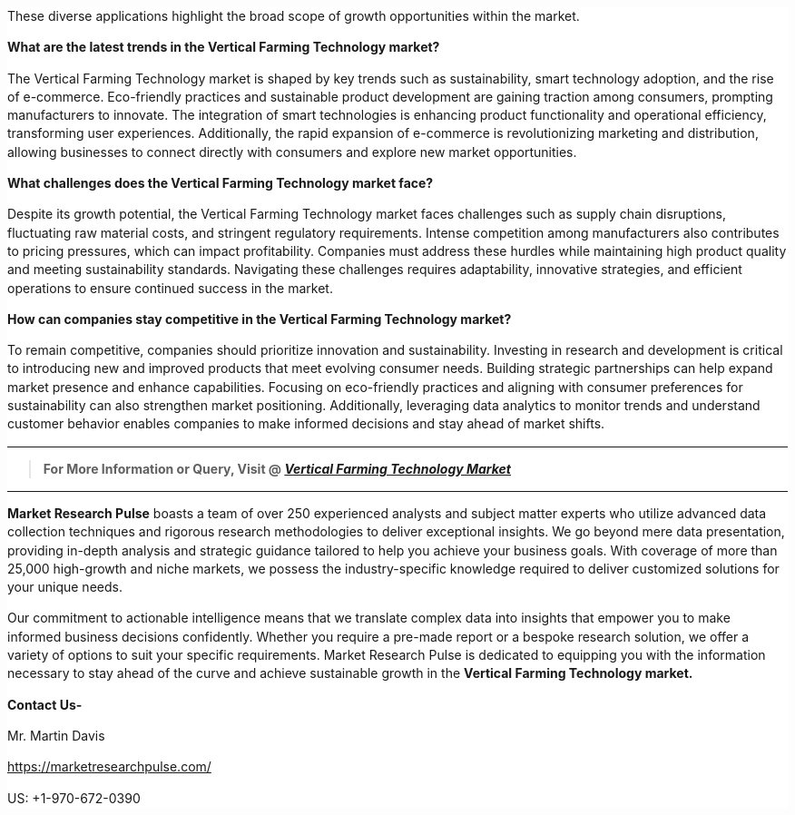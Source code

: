 These diverse applications highlight the broad scope of growth opportunities within the market.</p><p><strong>What are the latest trends in the Vertical Farming Technology market?</strong></p><p>The Vertical Farming Technology market is shaped by key trends such as sustainability, smart technology adoption, and the rise of e-commerce. Eco-friendly practices and sustainable product development are gaining traction among consumers, prompting manufacturers to innovate. The integration of smart technologies is enhancing product functionality and operational efficiency, transforming user experiences. Additionally, the rapid expansion of e-commerce is revolutionizing marketing and distribution, allowing businesses to connect directly with consumers and explore new market opportunities.</p><p><strong>What challenges does the Vertical Farming Technology market face?</strong></p><p>Despite its growth potential, the Vertical Farming Technology market faces challenges such as supply chain disruptions, fluctuating raw material costs, and stringent regulatory requirements. Intense competition among manufacturers also contributes to pricing pressures, which can impact profitability. Companies must address these hurdles while maintaining high product quality and meeting sustainability standards. Navigating these challenges requires adaptability, innovative strategies, and efficient operations to ensure continued success in the market.</p><p><strong>How can companies stay competitive in the Vertical Farming Technology market?</strong></p><p>To remain competitive, companies should prioritize innovation and sustainability. Investing in research and development is critical to introducing new and improved products that meet evolving consumer needs. Building strategic partnerships can help expand market presence and enhance capabilities. Focusing on eco-friendly practices and aligning with consumer preferences for sustainability can also strengthen market positioning. Additionally, leveraging data analytics to monitor trends and understand customer behavior enables companies to make informed decisions and stay ahead of market shifts.</p><hr /><blockquote><p><strong>For More Information or Query, Visit @&nbsp;<em><a href="https://marketresearchpulse.com/report/6098/vertical-farming-technology-market?utm_source=Linkedin&utm_medium=0110">Vertical Farming Technology Market</a></em></strong></p></blockquote><hr /><p><strong>Market Research Pulse</strong> boasts a team of over 250 experienced analysts and subject matter experts who utilize advanced data collection techniques and rigorous research methodologies to deliver exceptional insights. We go beyond mere data presentation, providing in-depth analysis and strategic guidance tailored to help you achieve your business goals. With coverage of more than 25,000 high-growth and niche markets, we possess the industry-specific knowledge required to deliver customized solutions for your unique needs.</p><p>Our commitment to actionable intelligence means that we translate complex data into insights that empower you to make informed business decisions confidently. Whether you require a pre-made report or a bespoke research solution, we offer a variety of options to suit your specific requirements. Market Research Pulse is dedicated to equipping you with the information necessary to stay ahead of the curve and achieve sustainable growth in the <strong>Vertical Farming Technology market.</strong></p><p><strong>Contact Us-</strong></p><p>Mr. Martin Davis</p><p>https://marketresearchpulse.com/</p><p>US: +1-970-672-0390</p>